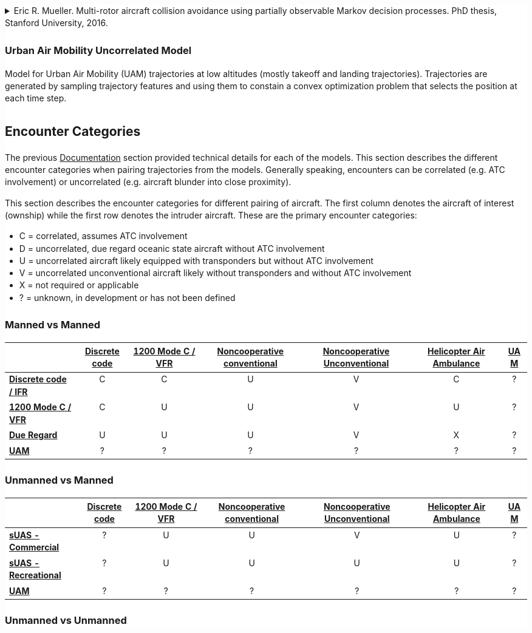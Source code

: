 <details><summary>   Eric  R.  Mueller. Multi-rotor  aircraft  collision  avoidance  using  partially  observable Markov decision processes.  PhD thesis, Stanford University, 2016. </summary></details>

### Urban Air Mobility Uncorrelated Model

Model for Urban Air Mobility (UAM) trajectories at low altitudes (mostly takeoff and landing trajectories). Trajectories are generated by sampling trajectory features and using them to constain a convex optimization problem that selects the position at each time step.

## Encounter Categories

The previous [Documentation](#documentation) section provided technical details for each of the models. This section describes the different encounter categories when pairing trajectories from the models. Generally speaking, encounters can be correlated (e.g. ATC involvement) or uncorrelated (e.g. aircraft blunder into close proximity).

This section describes the encounter categories for different pairing of aircraft. The first column denotes the aircraft of interest (ownship) while the first row denotes the intruder aircraft. These are the primary encounter categories:

- C = correlated, assumes ATC involvement
- D = uncorrelated, due regard oceanic state aircraft without ATC involvement
- U = uncorrelated aircraft likely equipped with transponders but without ATC involvement
- V = uncorrelated unconventional aircraft likely without transponders and without ATC involvement
- X = not required or applicable
- ? = unknown, in development or has not been defined

### Manned vs Manned

&nbsp; | [Discrete code](#manned-correlated-model) | [1200 Mode C / VFR](#manned-uncorrelated-model) | [Noncooperative conventional](#manned-unconventional-model) | [Noncooperative Unconventional](#manned-unconventional-model) | [Helicopter Air Ambulance](#manned-helicopter-air-ambulance-model) | [UAM](#urban-air-mobility-uncorrelated-model)
:---  | :---:  | :---:  | :---:  | :---:  | :---: | :---:
**[Discrete code / IFR](#manned-correlated-model)** | C | C | U | V | C | ?
**[1200 Mode C / VFR](#manned-uncorrelated-model)** | C | U | U | V | U | ?
**[Due Regard](#manned-due-regard)** | U | U | U | V | X | ?
**[UAM](#urban-air-mobility-uncorrelated-model)** | ? | ? | ? | ? | ? | ?

### Unmanned vs Manned

&nbsp; | [Discrete code](#manned-correlated-model) | [1200 Mode C / VFR](#manned-uncorrelated-model) | [Noncooperative conventional](#manned-unconventional-model) | [Noncooperative Unconventional](#manned-unconventional-model) | [Helicopter Air Ambulance](#manned-helicopter-air-ambulance-model) | [UAM](#urban-air-mobility-uncorrelated-model)
:---  | :---:  | :---:  | :---:  | :---:  | :---: | :---:
**[sUAS - Commercial](#unmanned-uncorrelated-model)** | ? | U | U | V | U | ?
**[sUAS - Recreational](#unmanned-recreational-model)** | ? | U | U | U | U | ?
**[UAM](#urban-air-mobility-uncorrelated-model)** | ? | ? | ? | ? | ? | ?

### Unmanned vs Unmanned
